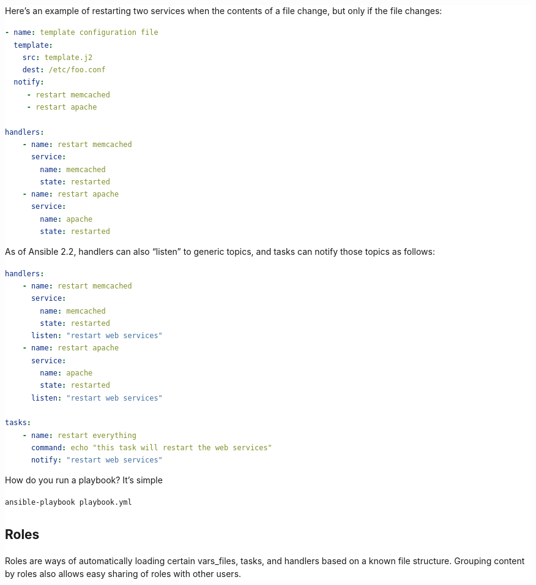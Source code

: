 Here’s an example of restarting two services when the contents of a file change, but only if the file changes:

```yaml
- name: template configuration file
  template:
    src: template.j2
    dest: /etc/foo.conf
  notify:
     - restart memcached
     - restart apache

handlers:
    - name: restart memcached
      service:
        name: memcached
        state: restarted
    - name: restart apache
      service:
        name: apache
        state: restarted
```

As of Ansible 2.2, handlers can also “listen” to generic topics, and tasks can notify those topics as follows:

```yaml
handlers:
    - name: restart memcached
      service:
        name: memcached
        state: restarted
      listen: "restart web services"
    - name: restart apache
      service:
        name: apache
        state: restarted
      listen: "restart web services"

tasks:
    - name: restart everything
      command: echo "this task will restart the web services"
      notify: "restart web services"
```

How do you run a playbook? It’s simple
```bash
ansible-playbook playbook.yml
```

## Roles
Roles are ways of automatically loading certain vars_files, tasks, and handlers based on a known file structure. Grouping content by roles also allows easy sharing of roles with other users.
